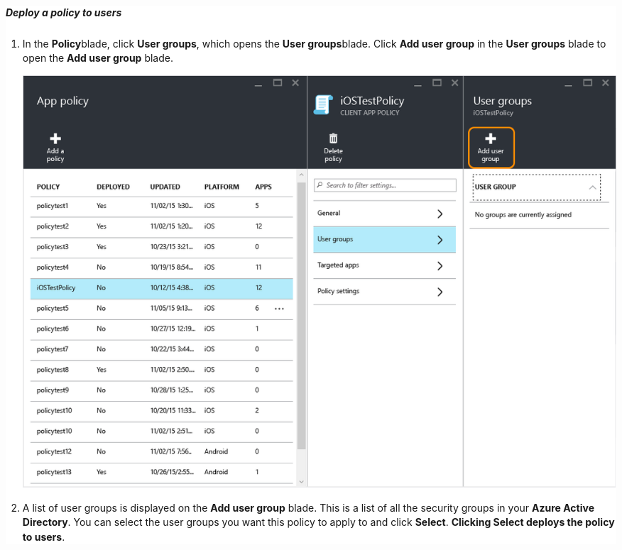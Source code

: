 ##### Deploy a policy to users

1. In the **Policy**blade, click  **User groups**, which opens the **User groups**blade. Click **Add user group** in the **User groups** blade to open the **Add user group** blade.

   ![](../Image/AppManagement/AzurePortal_MAM_AddUserstoPolicy.png)

2. A list of user groups is displayed on the **Add user group** blade. This is a list of all the security groups in your **Azure Active Directory**.  You can select the user groups you want this policy to apply to and click **Select**. **Clicking Select deploys the policy to users**.

